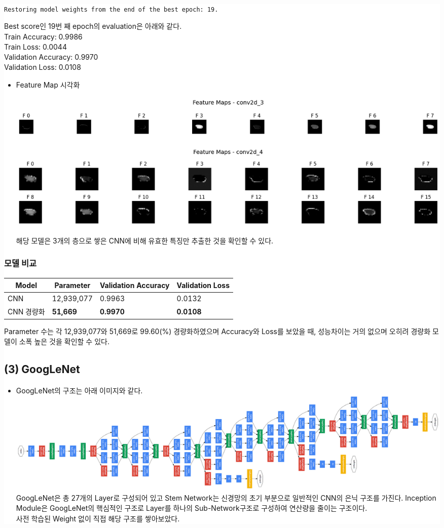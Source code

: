   ```
  Restoring model weights from the end of the best epoch: 19.
  ```
  Best score인 19번 째 epoch의 evaluation은 아래와 같다.<br/>
  Train Accuracy: 0.9986<br/>
  Train Loss: 0.0044<br/>
  Validation Accuracy: 0.9970<br/>
  Validation Loss:  0.0108<br/>

- Feature Map 시각화
  
  ![alt text](/assets/images/cnnproject_cnnlight_layer1.png)<br/>

  ![alt text](/assets/images/cnnproject_cnnlight_layer2.png)<br/>

  해당 모델은 3개의 층으로 쌓은 CNN에 비해 유효한 특징만 추출한 것을 확인할 수 있다.

### 모델 비교

|Model|Parameter|Validation Accuracy|Validation Loss|
|---|--------|--|--|
|CNN|12,939,077|0.9963|0.0132|
|CNN 경량화|**51,669**|**0.9970**|**0.0108**|

Parameter 수는 각 12,939,077와 51,669로 99.60(%) 경량화하였으며 Accuracy와 Loss를 보았을 때, 성능차이는 거의 없으며 오히려 경량화 모델이 소폭 높은 것을 확인할 수 있다.

## (3) GoogLeNet
- GoogLeNet의 구조는 아래 이미지와 같다.<br/>
  ![alt text](/assets/images/cnnproject_googlenet_architect.png)<br/>
  GoogLeNet은 총 27개의 Layer로 구성되어 있고 Stem Network는 신경망의 초기 부분으로 일반적인 CNN의 은닉 구조를 가진다. Inception Module은 GoogLeNet의 핵심적인 구조로 Layer를 하나의 Sub-Network구조로 구성하여 연산량을 줄이는 구조이다.<br/>
  사전 학습된 Weight 없이 직접 해당 구조를 쌓아보았다.<br/>
